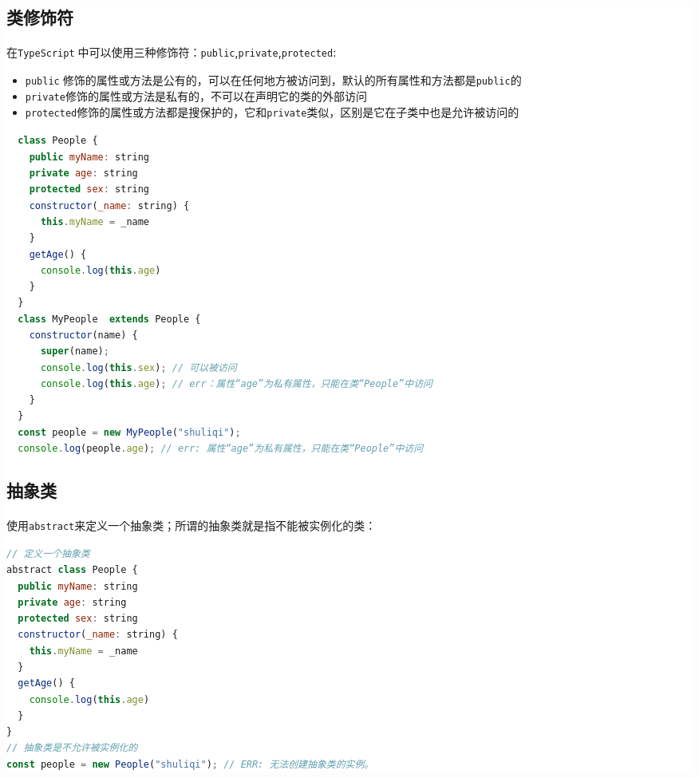 ## 类修饰符

在`TypeScript` 中可以使用三种修饰符：`public`,`private`,`protected`:

- `public` 修饰的属性或方法是公有的，可以在任何地方被访问到，默认的所有属性和方法都是`public`的
- `private`修饰的属性或方法是私有的，不可以在声明它的类的外部访问
- `protected`修饰的属性或方法都是搜保护的，它和`private`类似，区别是它在子类中也是允许被访问的

```javascript
  class People {
    public myName: string
    private age: string
    protected sex: string
    constructor(_name: string) {
      this.myName = _name
    }
    getAge() {
      console.log(this.age)
    }
  }
  class MyPeople  extends People {
    constructor(name) {
      super(name);
      console.log(this.sex); // 可以被访问
      console.log(this.age); // err：属性“age”为私有属性，只能在类“People”中访问
    }
  }
  const people = new MyPeople("shuliqi");
  console.log(people.age); // err: 属性“age”为私有属性，只能在类“People”中访问
```

## 抽象类

使用`abstract`来定义一个抽象类；所谓的抽象类就是指不能被实例化的类：

```javascript
// 定义一个抽象类
abstract class People {
  public myName: string
  private age: string
  protected sex: string
  constructor(_name: string) {
    this.myName = _name
  }
  getAge() {
    console.log(this.age)
  }
}
// 抽象类是不允许被实例化的
const people = new People("shuliqi"); // ERR: 无法创建抽象类的实例。
```

